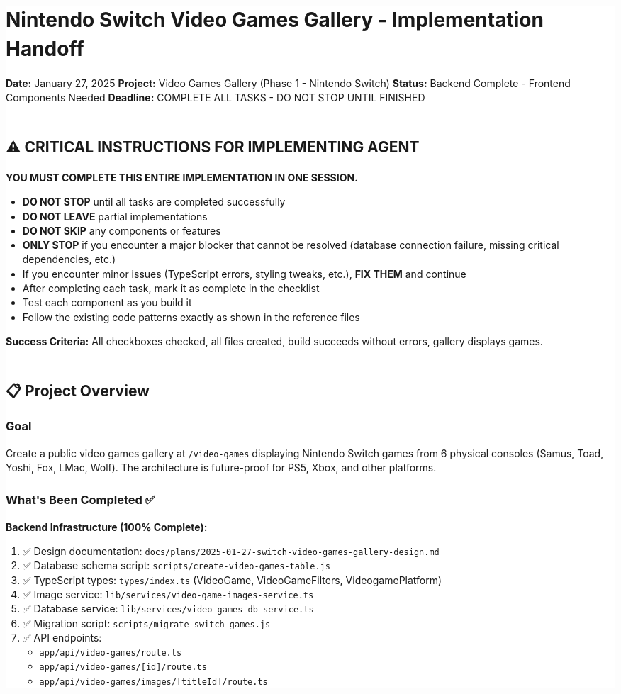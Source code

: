 # Nintendo Switch Video Games Gallery - Implementation Handoff

**Date:** January 27, 2025
**Project:** Video Games Gallery (Phase 1 - Nintendo Switch)
**Status:** Backend Complete - Frontend Components Needed
**Deadline:** COMPLETE ALL TASKS - DO NOT STOP UNTIL FINISHED

---

## ⚠️ CRITICAL INSTRUCTIONS FOR IMPLEMENTING AGENT

**YOU MUST COMPLETE THIS ENTIRE IMPLEMENTATION IN ONE SESSION.**

- **DO NOT STOP** until all tasks are completed successfully
- **DO NOT LEAVE** partial implementations
- **DO NOT SKIP** any components or features
- **ONLY STOP** if you encounter a major blocker that cannot be resolved (database connection failure, missing critical dependencies, etc.)
- If you encounter minor issues (TypeScript errors, styling tweaks, etc.), **FIX THEM** and continue
- After completing each task, mark it as complete in the checklist
- Test each component as you build it
- Follow the existing code patterns exactly as shown in the reference files

**Success Criteria:** All checkboxes checked, all files created, build succeeds without errors, gallery displays games.

---

## 📋 Project Overview

### Goal
Create a public video games gallery at `/video-games` displaying Nintendo Switch games from 6 physical consoles (Samus, Toad, Yoshi, Fox, LMac, Wolf). The architecture is future-proof for PS5, Xbox, and other platforms.

### What's Been Completed ✅

**Backend Infrastructure (100% Complete):**
1. ✅ Design documentation: `docs/plans/2025-01-27-switch-video-games-gallery-design.md`
2. ✅ Database schema script: `scripts/create-video-games-table.js`
3. ✅ TypeScript types: `types/index.ts` (VideoGame, VideoGameFilters, VideogamePlatform)
4. ✅ Image service: `lib/services/video-game-images-service.ts`
5. ✅ Database service: `lib/services/video-games-db-service.ts`
6. ✅ Migration script: `scripts/migrate-switch-games.js`
7. ✅ API endpoints:
   - `app/api/video-games/route.ts`
   - `app/api/video-games/[id]/route.ts`
   - `app/api/video-games/images/[titleId]/route.ts`
